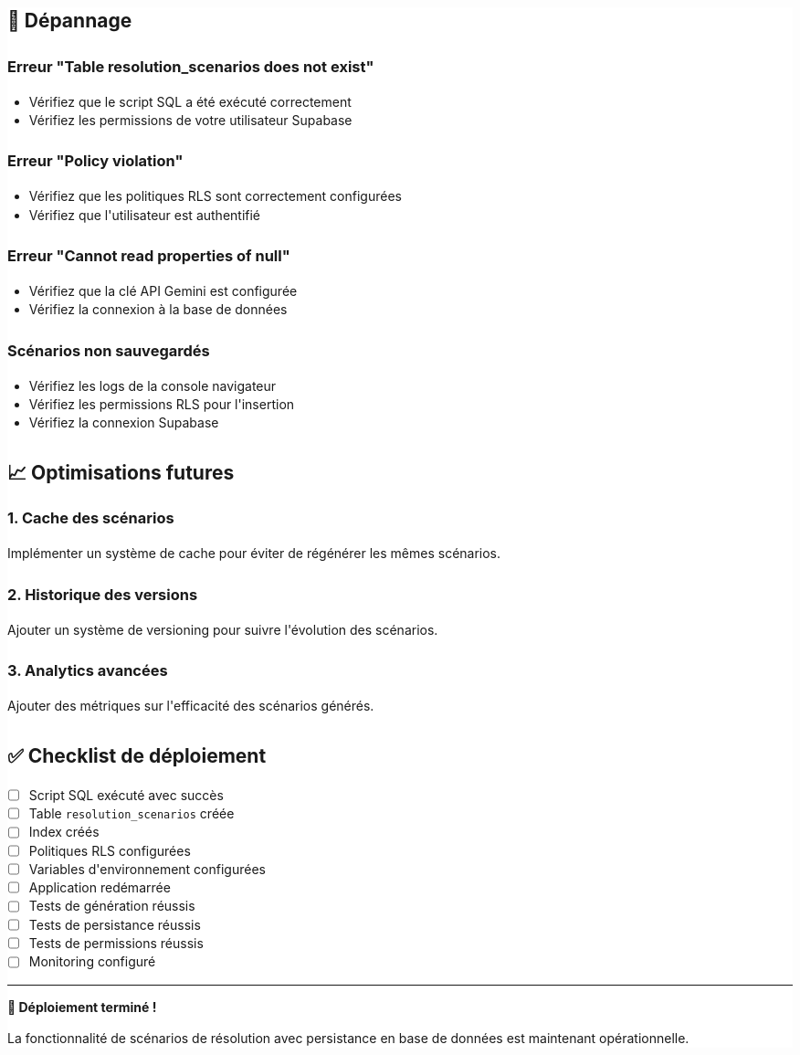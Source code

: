 ## 🚨 Dépannage

### Erreur "Table resolution_scenarios does not exist"

- Vérifiez que le script SQL a été exécuté correctement
- Vérifiez les permissions de votre utilisateur Supabase

### Erreur "Policy violation"

- Vérifiez que les politiques RLS sont correctement configurées
- Vérifiez que l'utilisateur est authentifié

### Erreur "Cannot read properties of null"

- Vérifiez que la clé API Gemini est configurée
- Vérifiez la connexion à la base de données

### Scénarios non sauvegardés

- Vérifiez les logs de la console navigateur
- Vérifiez les permissions RLS pour l'insertion
- Vérifiez la connexion Supabase

## 📈 Optimisations futures

### 1. Cache des scénarios

Implémenter un système de cache pour éviter de régénérer les mêmes scénarios.

### 2. Historique des versions

Ajouter un système de versioning pour suivre l'évolution des scénarios.

### 3. Analytics avancées

Ajouter des métriques sur l'efficacité des scénarios générés.

## ✅ Checklist de déploiement

- [ ] Script SQL exécuté avec succès
- [ ] Table `resolution_scenarios` créée
- [ ] Index créés
- [ ] Politiques RLS configurées
- [ ] Variables d'environnement configurées
- [ ] Application redémarrée
- [ ] Tests de génération réussis
- [ ] Tests de persistance réussis
- [ ] Tests de permissions réussis
- [ ] Monitoring configuré

---

**🎉 Déploiement terminé !**

La fonctionnalité de scénarios de résolution avec persistance en base de données est maintenant opérationnelle.
